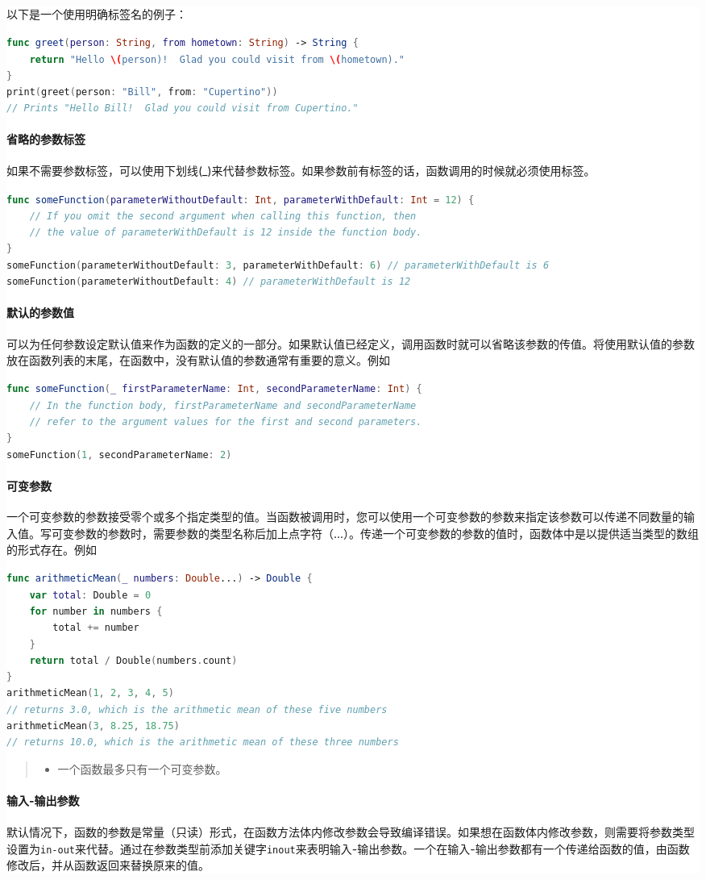 以下是一个使用明确标签名的例子：

```Swift
func greet(person: String, from hometown: String) -> String {
    return "Hello \(person)!  Glad you could visit from \(hometown)."
}
print(greet(person: "Bill", from: "Cupertino"))
// Prints "Hello Bill!  Glad you could visit from Cupertino."
```

#### 省略的参数标签
如果不需要参数标签，可以使用下划线(_)来代替参数标签。如果参数前有标签的话，函数调用的时候就必须使用标签。

```Swift
func someFunction(parameterWithoutDefault: Int, parameterWithDefault: Int = 12) {
    // If you omit the second argument when calling this function, then
    // the value of parameterWithDefault is 12 inside the function body.
}
someFunction(parameterWithoutDefault: 3, parameterWithDefault: 6) // parameterWithDefault is 6
someFunction(parameterWithoutDefault: 4) // parameterWithDefault is 12
```

#### 默认的参数值
可以为任何参数设定默认值来作为函数的定义的一部分。如果默认值已经定义，调用函数时就可以省略该参数的传值。将使用默认值的参数放在函数列表的末尾，在函数中，没有默认值的参数通常有重要的意义。例如

```Swift
func someFunction(_ firstParameterName: Int, secondParameterName: Int) {
    // In the function body, firstParameterName and secondParameterName
    // refer to the argument values for the first and second parameters.
}
someFunction(1, secondParameterName: 2)
```

#### 可变参数
一个可变参数的参数接受零个或多个指定类型的值。当函数被调用时，您可以使用一个可变参数的参数来指定该参数可以传递不同数量的输入值。写可变参数的参数时，需要参数的类型名称后加上点字符（...）。传递一个可变参数的参数的值时，函数体中是以提供适当类型的数组的形式存在。例如

```Swift
func arithmeticMean(_ numbers: Double...) -> Double {
    var total: Double = 0
    for number in numbers {
        total += number
    }
    return total / Double(numbers.count)
}
arithmeticMean(1, 2, 3, 4, 5)
// returns 3.0, which is the arithmetic mean of these five numbers
arithmeticMean(3, 8.25, 18.75)
// returns 10.0, which is the arithmetic mean of these three numbers
```

 > * 一个函数最多只有一个可变参数。

#### 输入-输出参数
默认情况下，函数的参数是常量（只读）形式，在函数方法体内修改参数会导致编译错误。如果想在函数体内修改参数，则需要将参数类型设置为`in-out`来代替。通过在参数类型前添加关键字`inout`来表明输入-输出参数。一个在输入-输出参数都有一个传递给函数的值，由函数修改后，并从函数返回来替换原来的值。
